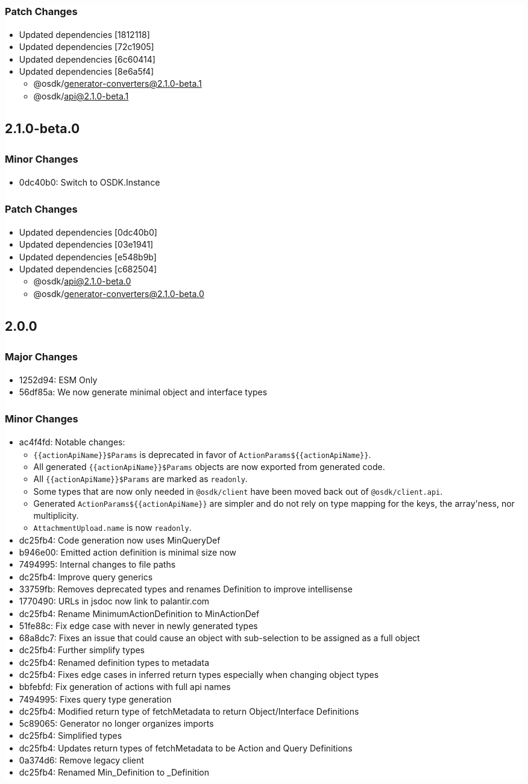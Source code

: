 ### Patch Changes

- Updated dependencies [1812118]
- Updated dependencies [72c1905]
- Updated dependencies [6c60414]
- Updated dependencies [8e6a5f4]
  - @osdk/generator-converters@2.1.0-beta.1
  - @osdk/api@2.1.0-beta.1

## 2.1.0-beta.0

### Minor Changes

- 0dc40b0: Switch to OSDK.Instance

### Patch Changes

- Updated dependencies [0dc40b0]
- Updated dependencies [03e1941]
- Updated dependencies [e548b9b]
- Updated dependencies [c682504]
  - @osdk/api@2.1.0-beta.0
  - @osdk/generator-converters@2.1.0-beta.0

## 2.0.0

### Major Changes

- 1252d94: ESM Only
- 56df85a: We now generate minimal object and interface types

### Minor Changes

- ac4f4fd: Notable changes:
  - `{{actionApiName}}$Params` is deprecated in favor of `ActionParams${{actionApiName}}`.
  - All generated `{{actionApiName}}$Params` objects are now exported from generated code.
  - All `{{actionApiName}}$Params` are marked as `readonly`.
  - Some types that are now only needed in `@osdk/client` have been moved back out of `@osdk/client.api`.
  - Generated `ActionParams${{actionApiName}}` are simpler and do not rely on type mapping for the keys, the array'ness, nor multiplicity.
  - `AttachmentUpload.name` is now `readonly`.
- dc25fb4: Code generation now uses MinQueryDef
- b946e00: Emitted action definition is minimal size now
- 7494995: Internal changes to file paths
- dc25fb4: Improve query generics
- 33759fb: Removes deprecated types and renames Definition to improve intellisense
- 1770490: URLs in jsdoc now link to palantir.com
- dc25fb4: Rename MinimumActionDefinition to MinActionDef
- 51fe88c: Fix edge case with never in newly generated types
- 68a8dc7: Fixes an issue that could cause an object with sub-selection to be assigned as a full object
- dc25fb4: Further simplify types
- dc25fb4: Renamed definition types to metadata
- dc25fb4: Fixes edge cases in inferred return types especially when changing object types
- bbfebfd: Fix generation of actions with full api names
- 7494995: Fixes query type generation
- dc25fb4: Modified return type of fetchMetadata to return Object/Interface Definitions
- 5c89065: Generator no longer organizes imports
- dc25fb4: Simplified types
- dc25fb4: Updates return types of fetchMetadata to be Action and Query Definitions
- 0a374d6: Remove legacy client
- dc25fb4: Renamed Min_Definition to \_Definition